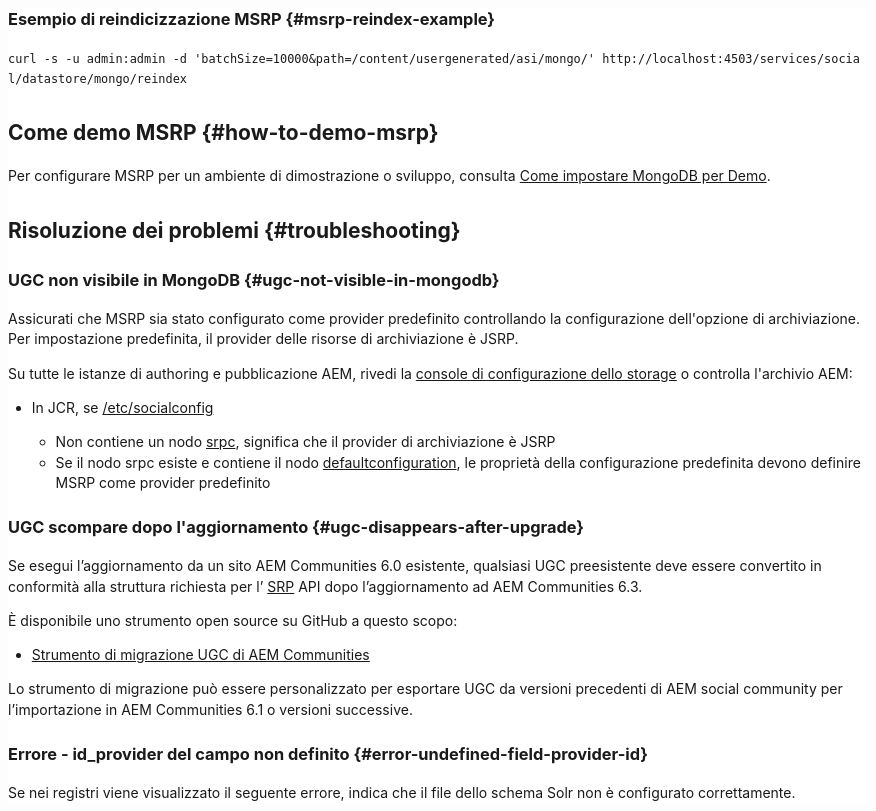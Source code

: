 ### Esempio di reindicizzazione MSRP {#msrp-reindex-example}

```shell
curl -s -u admin:admin -d 'batchSize=10000&path=/content/usergenerated/asi/mongo/' http://localhost:4503/services/social/datastore/mongo/reindex
```

## Come demo MSRP {#how-to-demo-msrp}

Per configurare MSRP per un ambiente di dimostrazione o sviluppo, consulta [Come impostare MongoDB per Demo](demo-mongo.md).

## Risoluzione dei problemi {#troubleshooting}

### UGC non visibile in MongoDB {#ugc-not-visible-in-mongodb}

Assicurati che MSRP sia stato configurato come provider predefinito controllando la configurazione dell&#39;opzione di archiviazione. Per impostazione predefinita, il provider delle risorse di archiviazione è JSRP.

Su tutte le istanze di authoring e pubblicazione AEM, rivedi la [console di configurazione dello storage](srp-config.md) o controlla l&#39;archivio AEM:

* In JCR, se [/etc/socialconfig](http://localhost:4502/crx/de/index.jsp#/etc/socialconfig/)

   * Non contiene un nodo [srpc](http://localhost:4502/crx/de/index.jsp#/etc/socialconfig/srpc), significa che il provider di archiviazione è JSRP
   * Se il nodo srpc esiste e contiene il nodo [defaultconfiguration](http://localhost:4502/crx/de/index.jsp#/etc/socialconfig/srpc/defaultconfiguration), le proprietà della configurazione predefinita devono definire MSRP come provider predefinito

### UGC scompare dopo l&#39;aggiornamento {#ugc-disappears-after-upgrade}

Se esegui l’aggiornamento da un sito AEM Communities 6.0 esistente, qualsiasi UGC preesistente deve essere convertito in conformità alla struttura richiesta per l’ [SRP](srp.md) API dopo l’aggiornamento ad AEM Communities 6.3.

È disponibile uno strumento open source su GitHub a questo scopo:

* [Strumento di migrazione UGC di AEM Communities](https://github.com/Adobe-Marketing-Cloud/communities-ugc-migration)

Lo strumento di migrazione può essere personalizzato per esportare UGC da versioni precedenti di AEM social community per l’importazione in AEM Communities 6.1 o versioni successive.

### Errore - id_provider del campo non definito {#error-undefined-field-provider-id}

Se nei registri viene visualizzato il seguente errore, indica che il file dello schema Solr non è configurato correttamente.
